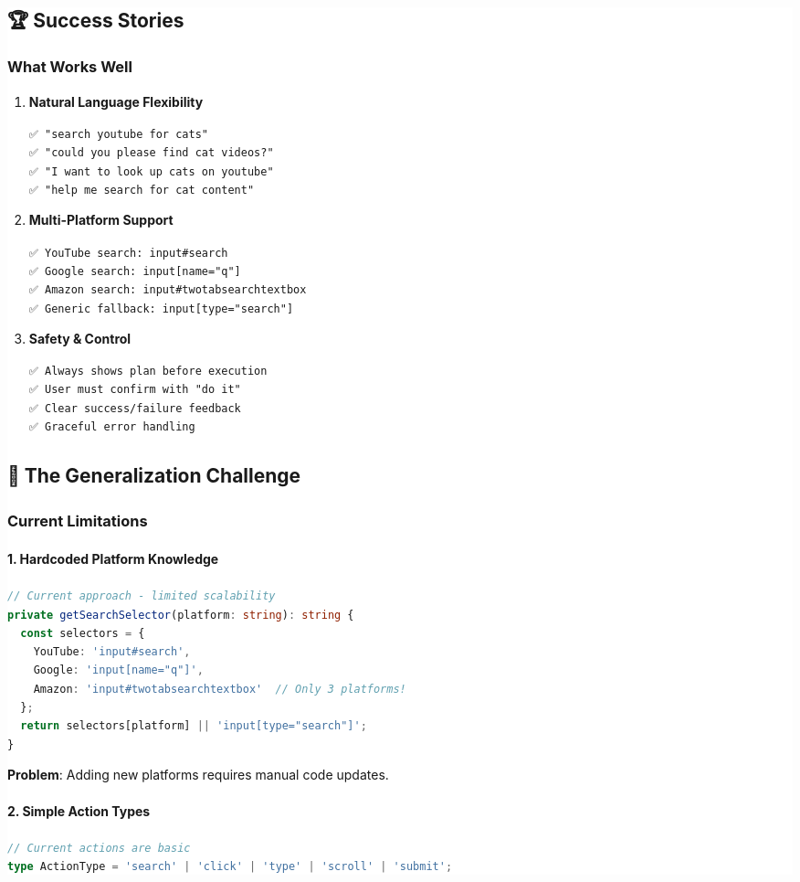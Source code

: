## 🏆 Success Stories

### What Works Well

1. **Natural Language Flexibility**
   ```
   ✅ "search youtube for cats" 
   ✅ "could you please find cat videos?"
   ✅ "I want to look up cats on youtube"
   ✅ "help me search for cat content"
   ```

2. **Multi-Platform Support**
   ```
   ✅ YouTube search: input#search
   ✅ Google search: input[name="q"] 
   ✅ Amazon search: input#twotabsearchtextbox
   ✅ Generic fallback: input[type="search"]
   ```

3. **Safety & Control**
   ```
   ✅ Always shows plan before execution
   ✅ User must confirm with "do it"
   ✅ Clear success/failure feedback
   ✅ Graceful error handling
   ```

## 🚧 The Generalization Challenge

### Current Limitations

#### 1. **Hardcoded Platform Knowledge**
```typescript
// Current approach - limited scalability
private getSearchSelector(platform: string): string {
  const selectors = {
    YouTube: 'input#search',
    Google: 'input[name="q"]',
    Amazon: 'input#twotabsearchtextbox'  // Only 3 platforms!
  };
  return selectors[platform] || 'input[type="search"]';
}
```

**Problem**: Adding new platforms requires manual code updates.

#### 2. **Simple Action Types**
```typescript
// Current actions are basic
type ActionType = 'search' | 'click' | 'type' | 'scroll' | 'submit';
```
